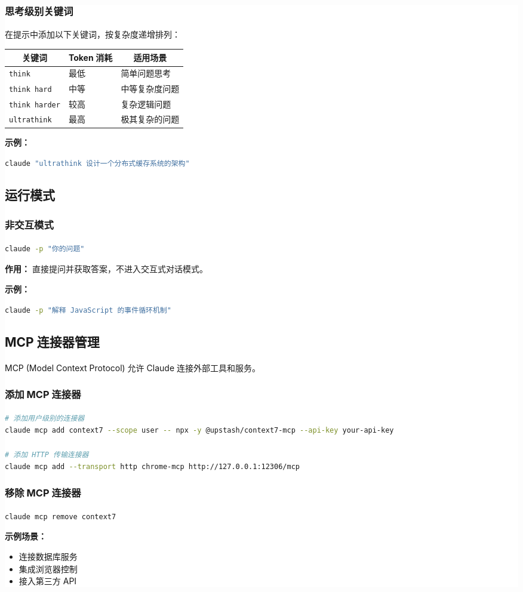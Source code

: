 ### 思考级别关键词

在提示中添加以下关键词，按复杂度递增排列：

| 关键词 | Token 消耗 | 适用场景 |
|--------|-----------|----------|
| `think` | 最低 | 简单问题思考 |
| `think hard` | 中等 | 中等复杂度问题 |
| `think harder` | 较高 | 复杂逻辑问题 |
| `ultrathink` | 最高 | 极其复杂的问题 |

**示例：**
```bash
claude "ultrathink 设计一个分布式缓存系统的架构"
```

## 运行模式

### 非交互模式

```bash
claude -p "你的问题"
```

**作用：** 直接提问并获取答案，不进入交互式对话模式。

**示例：**
```bash
claude -p "解释 JavaScript 的事件循环机制"
```

## MCP 连接器管理

MCP (Model Context Protocol) 允许 Claude 连接外部工具和服务。

### 添加 MCP 连接器

```bash
# 添加用户级别的连接器
claude mcp add context7 --scope user -- npx -y @upstash/context7-mcp --api-key your-api-key

# 添加 HTTP 传输连接器
claude mcp add --transport http chrome-mcp http://127.0.0.1:12306/mcp
```

### 移除 MCP 连接器

```bash
claude mcp remove context7
```

**示例场景：**
- 连接数据库服务
- 集成浏览器控制
- 接入第三方 API
